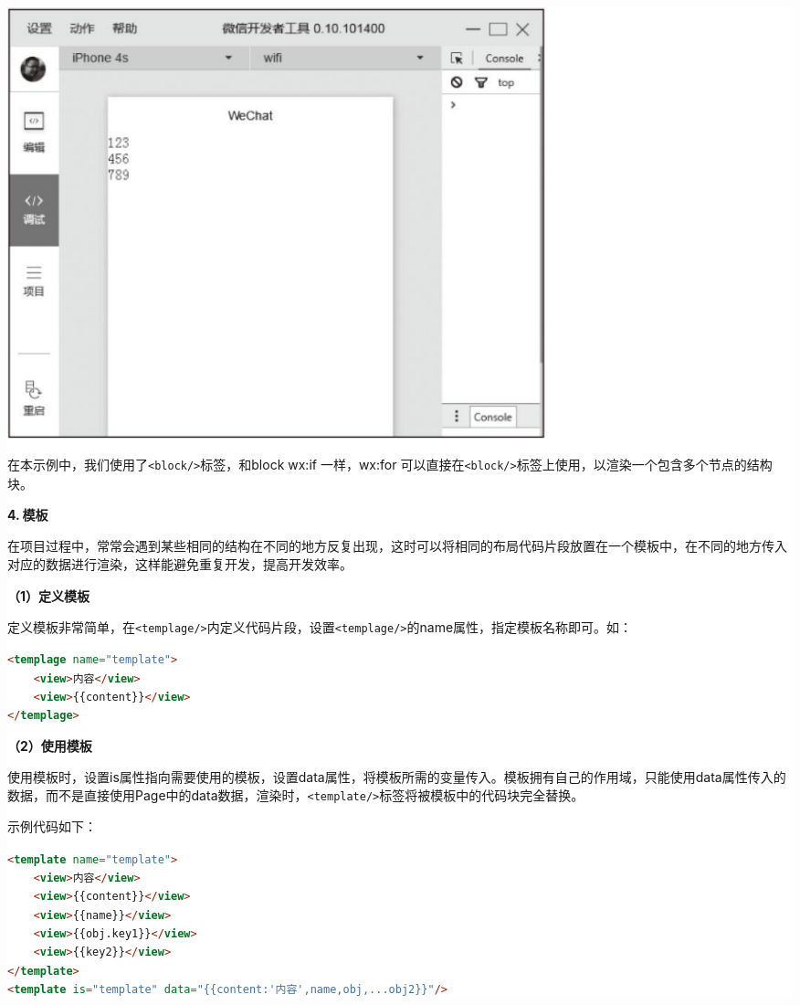 ![1543830824858](assets/1543830824858.png)

在本示例中，我们使用了`<block/>`标签，和block wx:if 一样，wx:for 可以直接在`<block/>`标签上使用，以渲染一个包含多个节点的结构块。

**4. 模板**

在项目过程中，常常会遇到某些相同的结构在不同的地方反复出现，这时可以将相同的布局代码片段放置在一个模板中，在不同的地方传入对应的数据进行渲染，这样能避免重复开发，提高开发效率。

**（1）定义模板**

定义模板非常简单，在`<templage/>`内定义代码片段，设置`<templage/>`的name属性，指定模板名称即可。如：

```html
<templage name="template">
	<view>内容</view>
    <view>{{content}}</view>
</templage>
```

**（2）使用模板**

使用模板时，设置is属性指向需要使用的模板，设置data属性，将模板所需的变量传入。模板拥有自己的作用域，只能使用data属性传入的数据，而不是直接使用Page中的data数据，渲染时，`<template/>`标签将被模板中的代码块完全替换。

示例代码如下：

```html
<template name="template">
	<view>内容</view>
    <view>{{content}}</view>
    <view>{{name}}</view>
    <view>{{obj.key1}}</view>
    <view>{{key2}}</view>
</template>
<template is="template" data="{{content:'内容',name,obj,...obj2}}"/>
```
